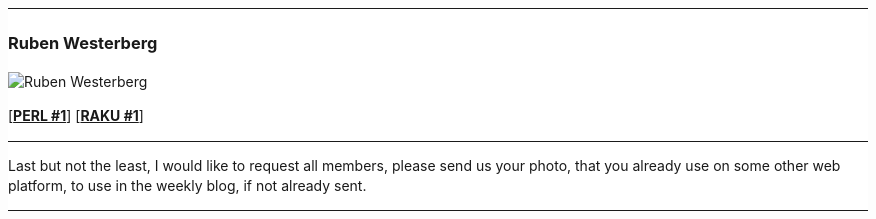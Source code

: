 ***

### Ruben Westerberg
![Ruben Westerberg](/images/team/user.jpg)

[[**PERL #1**](https://github.com/manwar/perlweeklychallenge-club/blob/master/challenge-010/ruben-westerberg/perl/ch-1.pl)]
[[**RAKU #1**](https://github.com/manwar/perlweeklychallenge-club/blob/master/challenge-010/ruben-westerberg/raku/ch-1.p6)]

***

Last but not the least, I would like to request all members, please send us your photo, that you already use on some other web platform, to use in the weekly blog, if not already sent.

***
